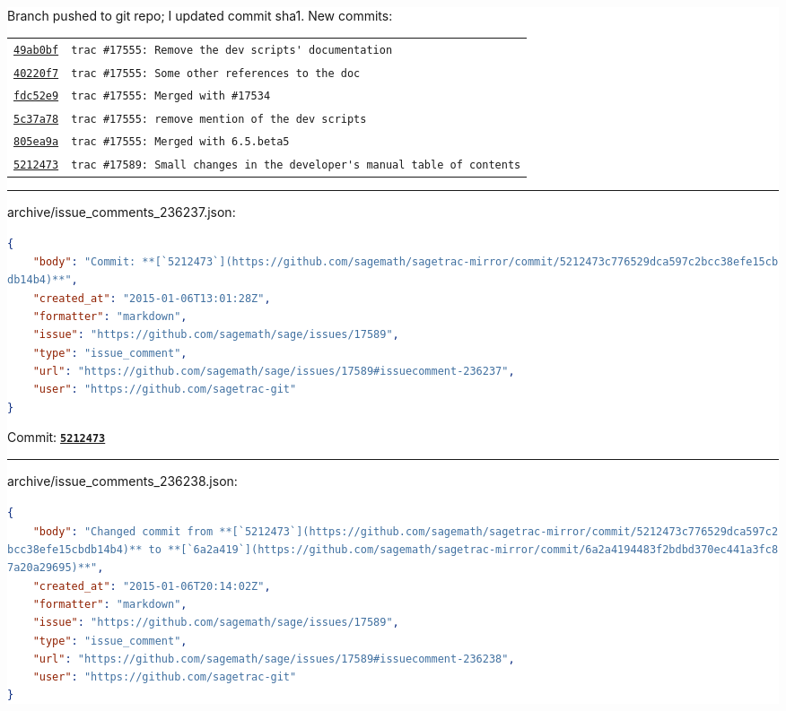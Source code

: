 <div id="comment:2"></div>

Branch pushed to git repo; I updated commit sha1. New commits:
<table><tr><td><a href="https://github.com/sagemath/sagetrac-mirror/commit/49ab0bfde612e284685535e1d9387b2a1849559e"><code>49ab0bf</code></a></td><td><code>trac #17555: Remove the dev scripts' documentation</code></td></tr><tr><td><a href="https://github.com/sagemath/sagetrac-mirror/commit/40220f712f59ca51491ad1a427f2db34e839e83b"><code>40220f7</code></a></td><td><code>trac #17555: Some other references to the doc</code></td></tr><tr><td><a href="https://github.com/sagemath/sagetrac-mirror/commit/fdc52e9d62ea0002dc7d6d32bddcf827555d5503"><code>fdc52e9</code></a></td><td><code>trac #17555: Merged with #17534</code></td></tr><tr><td><a href="https://github.com/sagemath/sagetrac-mirror/commit/5c37a78c3b5b1491bf4de7a5ca447364c076f09c"><code>5c37a78</code></a></td><td><code>trac #17555: remove mention of the dev scripts</code></td></tr><tr><td><a href="https://github.com/sagemath/sagetrac-mirror/commit/805ea9a77031e19a2941f5d5579ddb014245b038"><code>805ea9a</code></a></td><td><code>trac #17555: Merged with 6.5.beta5</code></td></tr><tr><td><a href="https://github.com/sagemath/sagetrac-mirror/commit/5212473c776529dca597c2bcc38efe15cbdb14b4"><code>5212473</code></a></td><td><code>trac #17589: Small changes in the developer's manual table of contents</code></td></tr></table>




---

archive/issue_comments_236237.json:
```json
{
    "body": "Commit: **[`5212473`](https://github.com/sagemath/sagetrac-mirror/commit/5212473c776529dca597c2bcc38efe15cbdb14b4)**",
    "created_at": "2015-01-06T13:01:28Z",
    "formatter": "markdown",
    "issue": "https://github.com/sagemath/sage/issues/17589",
    "type": "issue_comment",
    "url": "https://github.com/sagemath/sage/issues/17589#issuecomment-236237",
    "user": "https://github.com/sagetrac-git"
}
```

Commit: **[`5212473`](https://github.com/sagemath/sagetrac-mirror/commit/5212473c776529dca597c2bcc38efe15cbdb14b4)**



---

archive/issue_comments_236238.json:
```json
{
    "body": "Changed commit from **[`5212473`](https://github.com/sagemath/sagetrac-mirror/commit/5212473c776529dca597c2bcc38efe15cbdb14b4)** to **[`6a2a419`](https://github.com/sagemath/sagetrac-mirror/commit/6a2a4194483f2bdbd370ec441a3fc87a20a29695)**",
    "created_at": "2015-01-06T20:14:02Z",
    "formatter": "markdown",
    "issue": "https://github.com/sagemath/sage/issues/17589",
    "type": "issue_comment",
    "url": "https://github.com/sagemath/sage/issues/17589#issuecomment-236238",
    "user": "https://github.com/sagetrac-git"
}
```
